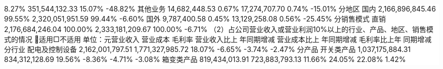 8.27%
351,544,132.33
15.07%
-48.82%
其他业务
14,682,448.53
0.67%
17,274,707.70
0.74%
-15.01%
分地区
国内
2,166,896,845.46
99.55%
2,320,051,951.59
99.44%
-6.60%
国外
9,787,400.58
0.45%
13,129,258.08
0.56%
-25.45%
分销售模式
直销
2,176,684,246.04
100.00%
2,333,181,209.67
100.00%
-6.71%
（2）占公司营业收入或营业利润10%以上的行业、产品、地区、销售模式的情况
适用□不适用
单位：元营业收入
营业成本
毛利率
营业收入比上
年同期增减
营业成本比上
年同期增减
毛利率比上年
同期增减
分行业
配电及控制设备
2,162,001,797.51
1,771,327,985.72
18.07%
-6.65%
-3.74%
-2.47%
分产品
开关类产品
1,037,175,884.31
834,312,128.69
19.56%
-8.36%
-4.71%
-3.08%
箱变类产品
819,434,013.91
723,883,793.13
11.66%
24.05%
22.08%
1.42%